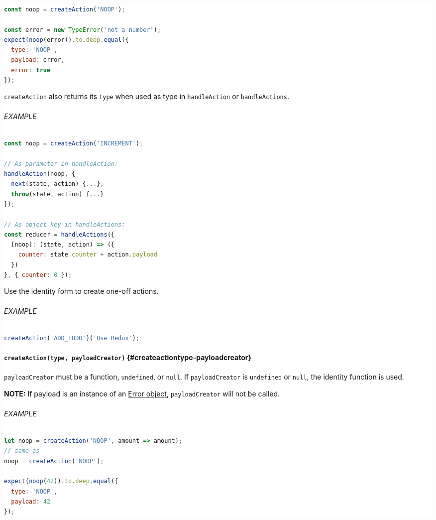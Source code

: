 ```js
const noop = createAction('NOOP');

const error = new TypeError('not a number');
expect(noop(error)).to.deep.equal({
  type: 'NOOP',
  payload: error,
  error: true
});
```

`createAction` also returns its `type` when used as type in `handleAction` or `handleActions`.

###### EXAMPLE

```js
const noop = createAction('INCREMENT');

// As parameter in handleAction:
handleAction(noop, {
  next(state, action) {...},
  throw(state, action) {...}
});

// As object key in handleActions:
const reducer = handleActions({
  [noop]: (state, action) => ({
    counter: state.counter + action.payload
  })
}, { counter: 0 });
```

Use the identity form to create one-off actions.

###### EXAMPLE

```js
createAction('ADD_TODO')('Use Redux');
```

#### `createAction(type, payloadCreator)` {#createactiontype-payloadcreator}

`payloadCreator` must be a function, `undefined`, or `null`. If `payloadCreator` is `undefined` or `null`, the identity function is used.

**NOTE:** If payload is an instance of an [Error object](https://developer.mozilla.org/docs/Web/JavaScript/Reference/Global_Objects/Error),
`payloadCreator` will not be called.

###### EXAMPLE

```js
let noop = createAction('NOOP', amount => amount);
// same as
noop = createAction('NOOP');

expect(noop(42)).to.deep.equal({
  type: 'NOOP',
  payload: 42
});
```
